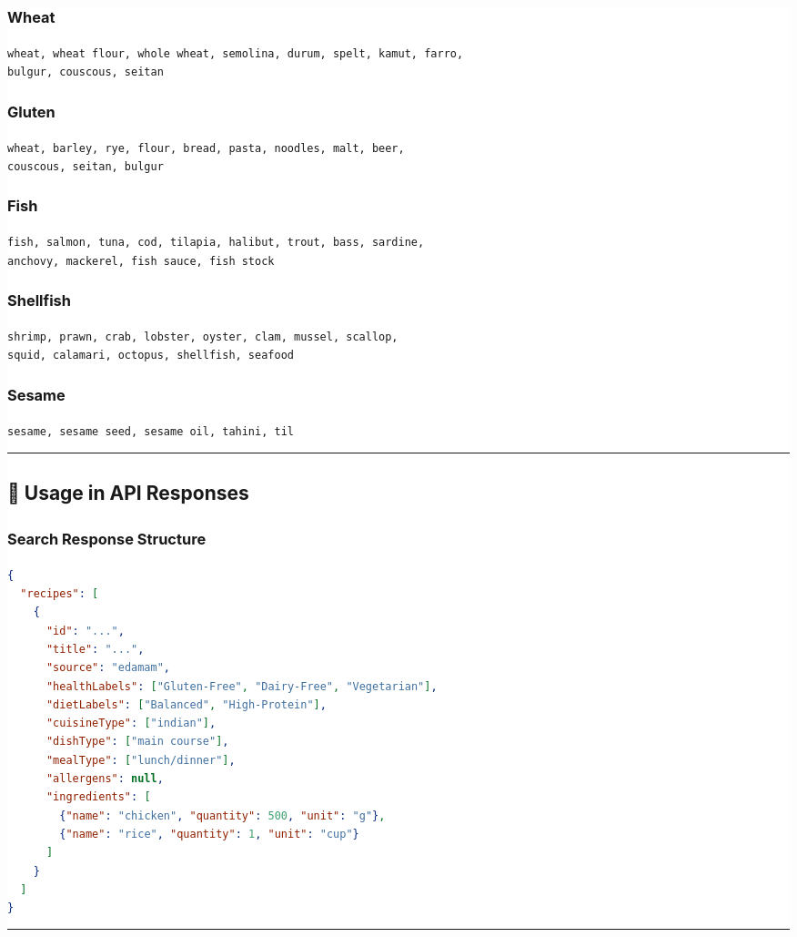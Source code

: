 ### **Wheat**
```
wheat, wheat flour, whole wheat, semolina, durum, spelt, kamut, farro,
bulgur, couscous, seitan
```

### **Gluten**
```
wheat, barley, rye, flour, bread, pasta, noodles, malt, beer,
couscous, seitan, bulgur
```

### **Fish**
```
fish, salmon, tuna, cod, tilapia, halibut, trout, bass, sardine,
anchovy, mackerel, fish sauce, fish stock
```

### **Shellfish**
```
shrimp, prawn, crab, lobster, oyster, clam, mussel, scallop,
squid, calamari, octopus, shellfish, seafood
```

### **Sesame**
```
sesame, sesame seed, sesame oil, tahini, til
```

---

## 📝 **Usage in API Responses**

### **Search Response Structure**
```json
{
  "recipes": [
    {
      "id": "...",
      "title": "...",
      "source": "edamam",
      "healthLabels": ["Gluten-Free", "Dairy-Free", "Vegetarian"],
      "dietLabels": ["Balanced", "High-Protein"],
      "cuisineType": ["indian"],
      "dishType": ["main course"],
      "mealType": ["lunch/dinner"],
      "allergens": null,
      "ingredients": [
        {"name": "chicken", "quantity": 500, "unit": "g"},
        {"name": "rice", "quantity": 1, "unit": "cup"}
      ]
    }
  ]
}
```

---